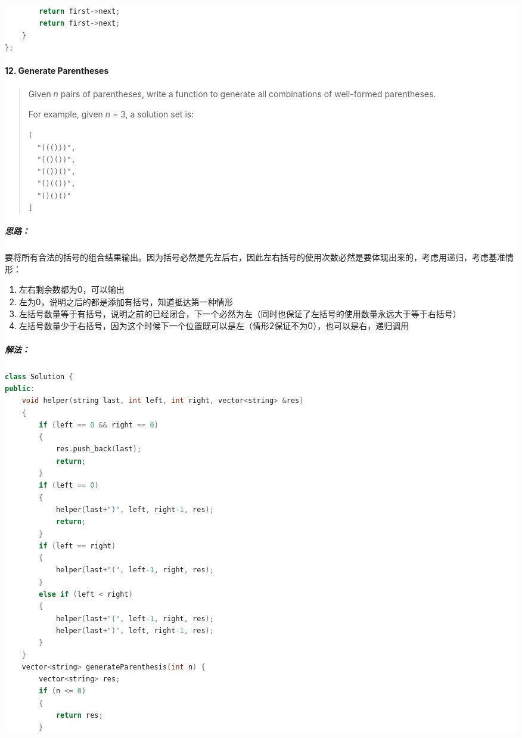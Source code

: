 ```c++
        return first->next;
        return first->next;
    }
};
```

#### 12. Generate Parentheses

> Given *n* pairs of parentheses, write a function to generate all combinations of well-formed parentheses.
>
> For example, given *n* = 3, a solution set is:
>
> ```
> [
>   "((()))",
>   "(()())",
>   "(())()",
>   "()(())",
>   "()()()"
> ]
> ```

##### 思路：

要将所有合法的括号的组合结果输出。因为括号必然是先左后右，因此左右括号的使用次数必然是要体现出来的，考虑用递归，考虑基准情形：

1. 左右剩余数都为0，可以输出
2. 左为0，说明之后的都是添加有括号，知道抵达第一种情形
3. 左括号数量等于有括号，说明之前的已经闭合，下一个必然为左（同时也保证了左括号的使用数量永远大于等于右括号）
4. 左括号数量少于右括号，因为这个时候下一个位置既可以是左（情形2保证不为0），也可以是右，递归调用

##### 解法：

```c++
class Solution {
public:
    void helper(string last, int left, int right, vector<string> &res)
    {
        if (left == 0 && right == 0)
        {
            res.push_back(last);
            return;
        }
        if (left == 0)
        {
            helper(last+")", left, right-1, res);
            return;
        }
        if (left == right)
        {
            helper(last+"(", left-1, right, res);
        }
        else if (left < right)
        {
            helper(last+"(", left-1, right, res);
            helper(last+")", left, right-1, res);
        }
    }
    vector<string> generateParenthesis(int n) {
        vector<string> res;
        if (n <= 0)
        {
            return res;
        }
```